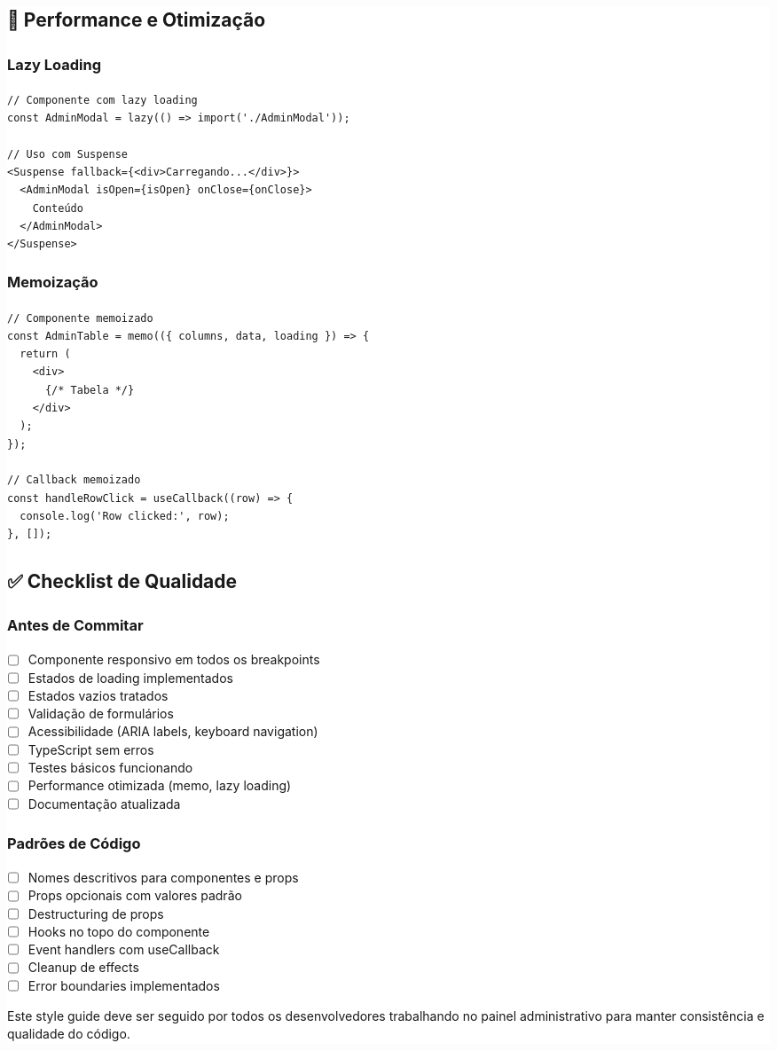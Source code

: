 ## 🚀 Performance e Otimização

### Lazy Loading

```tsx
// Componente com lazy loading
const AdminModal = lazy(() => import('./AdminModal'));

// Uso com Suspense
<Suspense fallback={<div>Carregando...</div>}>
  <AdminModal isOpen={isOpen} onClose={onClose}>
    Conteúdo
  </AdminModal>
</Suspense>
```

### Memoização

```tsx
// Componente memoizado
const AdminTable = memo(({ columns, data, loading }) => {
  return (
    <div>
      {/* Tabela */}
    </div>
  );
});

// Callback memoizado
const handleRowClick = useCallback((row) => {
  console.log('Row clicked:', row);
}, []);
```

## ✅ Checklist de Qualidade

### Antes de Commitar

- [ ] Componente responsivo em todos os breakpoints
- [ ] Estados de loading implementados
- [ ] Estados vazios tratados
- [ ] Validação de formulários
- [ ] Acessibilidade (ARIA labels, keyboard navigation)
- [ ] TypeScript sem erros
- [ ] Testes básicos funcionando
- [ ] Performance otimizada (memo, lazy loading)
- [ ] Documentação atualizada

### Padrões de Código

- [ ] Nomes descritivos para componentes e props
- [ ] Props opcionais com valores padrão
- [ ] Destructuring de props
- [ ] Hooks no topo do componente
- [ ] Event handlers com useCallback
- [ ] Cleanup de effects
- [ ] Error boundaries implementados

Este style guide deve ser seguido por todos os desenvolvedores trabalhando no painel administrativo para manter consistência e qualidade do código.

